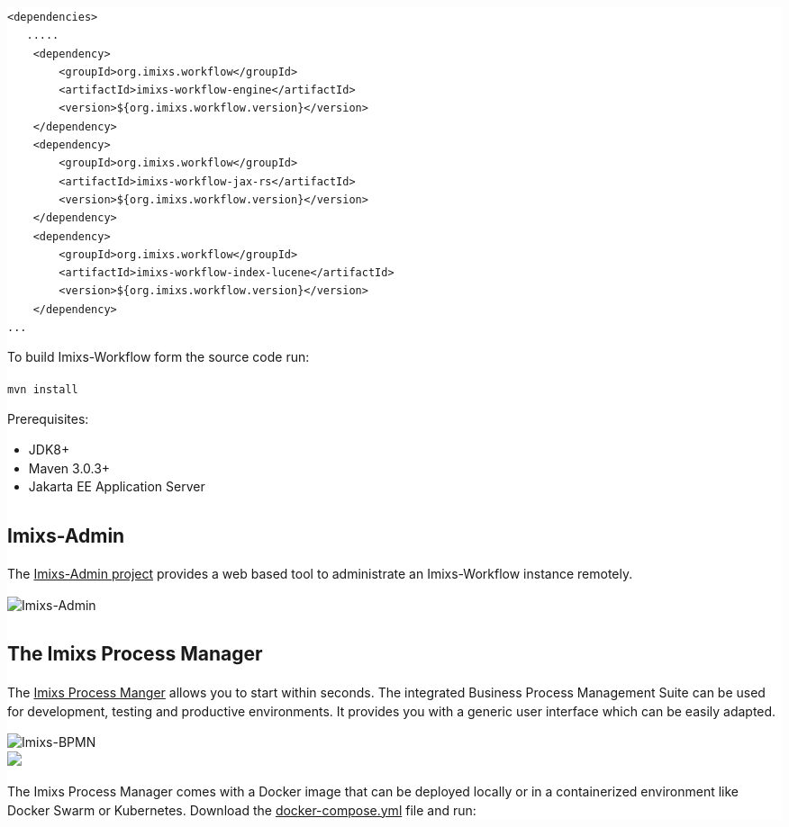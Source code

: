 	<dependencies> 
	   .....
		<dependency>
			<groupId>org.imixs.workflow</groupId>
			<artifactId>imixs-workflow-engine</artifactId>
			<version>${org.imixs.workflow.version}</version>
		</dependency>
		<dependency>
			<groupId>org.imixs.workflow</groupId>
			<artifactId>imixs-workflow-jax-rs</artifactId>
			<version>${org.imixs.workflow.version}</version>
		</dependency>
		<dependency>
			<groupId>org.imixs.workflow</groupId>
			<artifactId>imixs-workflow-index-lucene</artifactId>
			<version>${org.imixs.workflow.version}</version>
		</dependency>
	...



To build Imixs-Workflow form the source code run:

	mvn install

Prerequisites:

* JDK8+
* Maven 3.0.3+
* Jakarta EE Application Server


## Imixs-Admin

The [Imixs-Admin project](https://github.com/imixs/imixs-admin) provides a web based tool to administrate an Imixs-Workflow instance remotely.

<img src="screen_003.png" alt="Imixs-Admin"  width="840"/>

## The Imixs Process Manager

The [Imixs Process Manger](https://github.com/imixs/imixs-process-manager) allows you to start within seconds.
The integrated Business Process Management Suite can be used for development, testing and productive environments. It provides you with a generic user interface which can be easily adapted. 

<img src="screen_002.png" alt="Imixs-BPMN"  width="840"/>

<br />
<img src="https://github.com/imixs/imixs-workflow/raw/master/small_h-trans.png">

The Imixs Process Manager comes with a Docker image that can be deployed locally or in a containerized environment like Docker Swarm or Kubernetes. 
Download the [docker-compose.yml](https://github.com/imixs/imixs-process-manager/blob/master/docker-compose.yaml) file and run:
